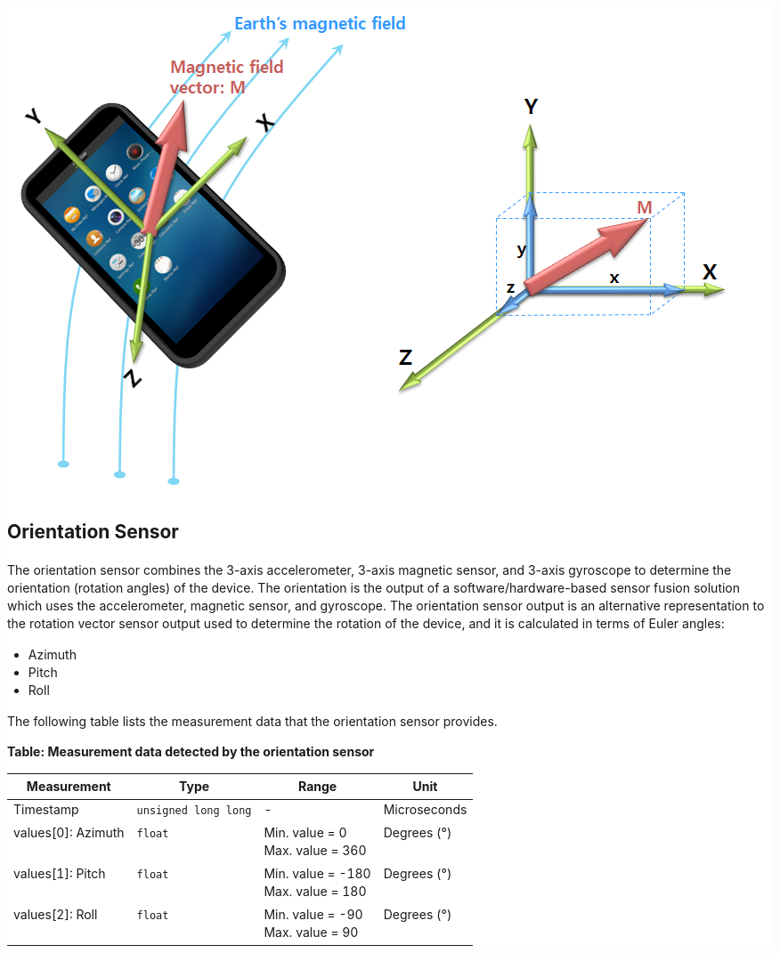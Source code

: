 ![Magnetic field vector and axes](./media/sensor_types_magnetic_vector.png)

<a name="orientation"></a>
## Orientation Sensor

The orientation sensor combines the 3-axis accelerometer, 3-axis magnetic sensor, and 3-axis gyroscope to determine the orientation (rotation angles) of the device. The orientation is the output of a software/hardware-based sensor fusion solution which uses the accelerometer, magnetic sensor, and gyroscope. The orientation sensor output is an alternative representation to the rotation vector sensor output used to determine the rotation of the device, and it is calculated in terms of Euler angles:

- Azimuth
- Pitch
- Roll

The following table lists the measurement data that the orientation sensor provides.

**Table: Measurement data detected by the orientation sensor**

| Measurement        | Type                 | Range                                  | Unit         |
|--------------------|----------------------|----------------------------------------|--------------|
| Timestamp          | `unsigned long long` | -                                      | Microseconds |
| values[0]: Azimuth | `float`              | Min. value = 0<br> Max. value = 360    | Degrees (&deg;)  |
| values[1]: Pitch   | `float`              | Min. value = -180<br> Max. value = 180 | Degrees (&deg;)  |
| values[2]: Roll    | `float`              | Min. value = -90<br> Max. value = 90   | Degrees (&deg;)  |
